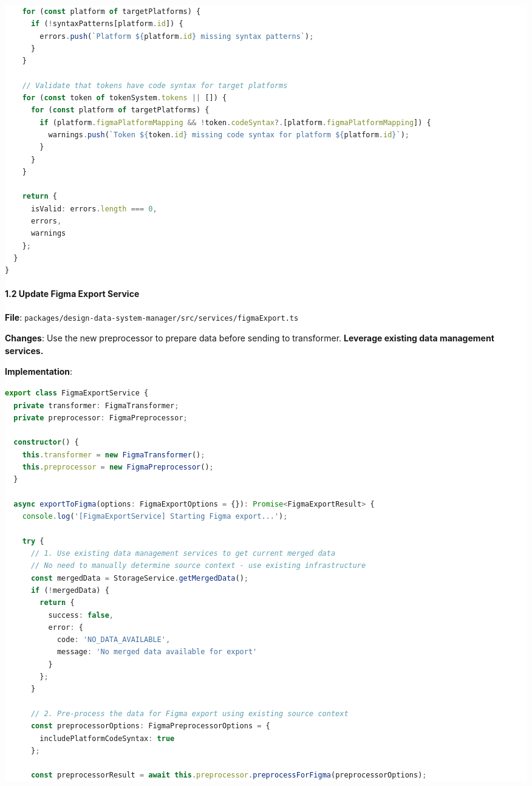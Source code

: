 ```typescript
    for (const platform of targetPlatforms) {
      if (!syntaxPatterns[platform.id]) {
        errors.push(`Platform ${platform.id} missing syntax patterns`);
      }
    }
    
    // Validate that tokens have code syntax for target platforms
    for (const token of tokenSystem.tokens || []) {
      for (const platform of targetPlatforms) {
        if (platform.figmaPlatformMapping && !token.codeSyntax?.[platform.figmaPlatformMapping]) {
          warnings.push(`Token ${token.id} missing code syntax for platform ${platform.id}`);
        }
      }
    }
    
    return {
      isValid: errors.length === 0,
      errors,
      warnings
    };
  }
}
```

#### 1.2 Update Figma Export Service
**File**: `packages/design-data-system-manager/src/services/figmaExport.ts`

**Changes**: Use the new preprocessor to prepare data before sending to transformer. **Leverage existing data management services.**

**Implementation**:
```typescript
export class FigmaExportService {
  private transformer: FigmaTransformer;
  private preprocessor: FigmaPreprocessor;

  constructor() {
    this.transformer = new FigmaTransformer();
    this.preprocessor = new FigmaPreprocessor();
  }

  async exportToFigma(options: FigmaExportOptions = {}): Promise<FigmaExportResult> {
    console.log('[FigmaExportService] Starting Figma export...');
    
    try {
      // 1. Use existing data management services to get current merged data
      // No need to manually determine source context - use existing infrastructure
      const mergedData = StorageService.getMergedData();
      if (!mergedData) {
        return {
          success: false,
          error: {
            code: 'NO_DATA_AVAILABLE',
            message: 'No merged data available for export'
          }
        };
      }
      
      // 2. Pre-process the data for Figma export using existing source context
      const preprocessorOptions: FigmaPreprocessorOptions = {
        includePlatformCodeSyntax: true
      };
      
      const preprocessorResult = await this.preprocessor.preprocessForFigma(preprocessorOptions);
```